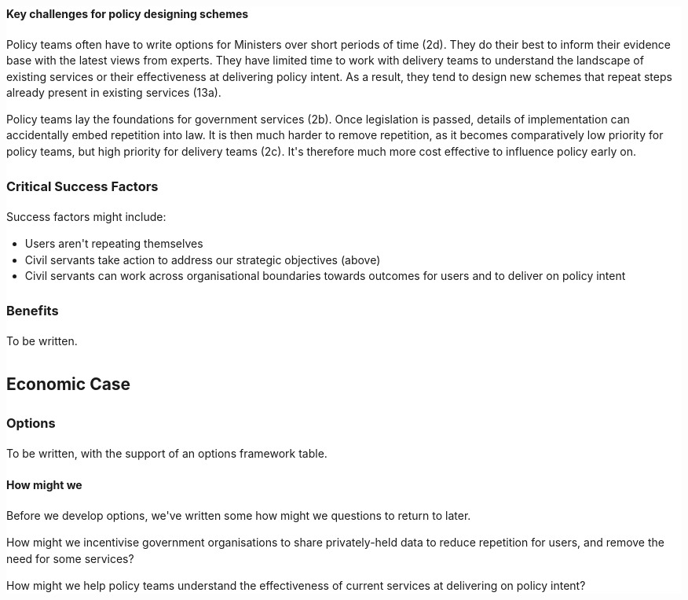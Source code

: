 #### Key challenges for policy designing schemes

Policy teams often have to write options for Ministers over short periods of time (2d). They do their best to inform their evidence base with the latest views from experts. They have limited time to work with delivery teams to understand the landscape of existing services or their effectiveness at delivering policy intent. As a result, they tend to design new schemes that repeat steps already present in existing services (13a).

Policy teams lay the foundations for government services (2b). Once legislation is passed, details of implementation can accidentally embed repetition into law. It is then much harder to remove repetition, as it becomes comparatively low priority for policy teams, but high priority for delivery teams (2c). It's therefore much more cost effective to influence policy early on.

### Critical Success Factors

Success factors might include:

- Users aren't repeating themselves
- Civil servants take action to address our strategic objectives (above)
- Civil servants can work across organisational boundaries towards outcomes for users and to deliver on policy intent

### Benefits

To be written.

## Economic Case

### Options

To be written, with the support of an options framework table.

#### How might we

Before we develop options, we've written some how might we questions to return to later.

How might we incentivise government organisations to share privately-held data to reduce repetition for users, and remove the need for some services?

How might we help policy teams understand the effectiveness of current services at delivering on policy intent?
